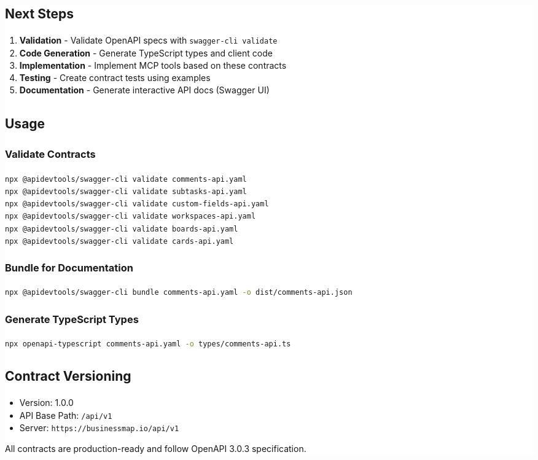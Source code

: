 ## Next Steps

1. **Validation** - Validate OpenAPI specs with `swagger-cli validate`
2. **Code Generation** - Generate TypeScript types and client code
3. **Implementation** - Implement MCP tools based on these contracts
4. **Testing** - Create contract tests using examples
5. **Documentation** - Generate interactive API docs (Swagger UI)

## Usage

### Validate Contracts
```bash
npx @apidevtools/swagger-cli validate comments-api.yaml
npx @apidevtools/swagger-cli validate subtasks-api.yaml
npx @apidevtools/swagger-cli validate custom-fields-api.yaml
npx @apidevtools/swagger-cli validate workspaces-api.yaml
npx @apidevtools/swagger-cli validate boards-api.yaml
npx @apidevtools/swagger-cli validate cards-api.yaml
```

### Bundle for Documentation
```bash
npx @apidevtools/swagger-cli bundle comments-api.yaml -o dist/comments-api.json
```

### Generate TypeScript Types
```bash
npx openapi-typescript comments-api.yaml -o types/comments-api.ts
```

## Contract Versioning

- Version: 1.0.0
- API Base Path: `/api/v1`
- Server: `https://businessmap.io/api/v1`

All contracts are production-ready and follow OpenAPI 3.0.3 specification.
